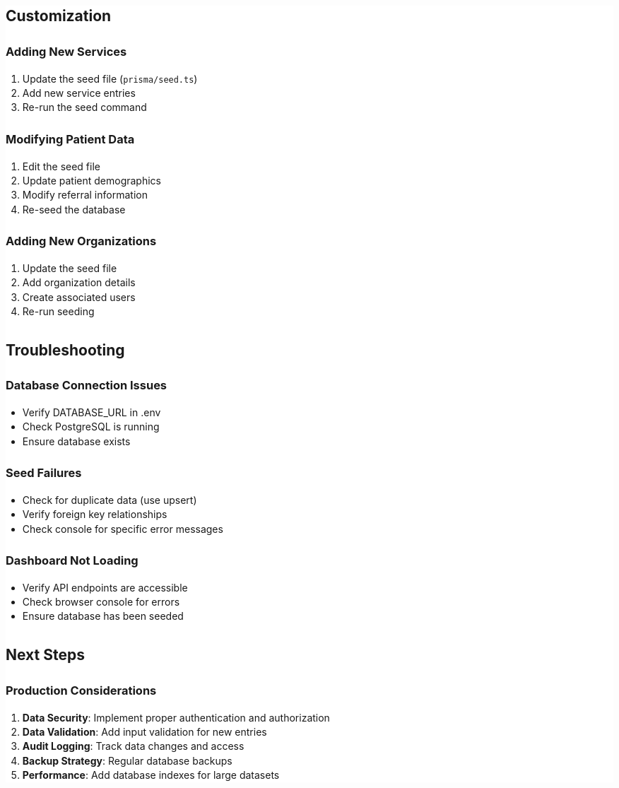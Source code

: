 ## Customization

### Adding New Services

1. Update the seed file (`prisma/seed.ts`)
2. Add new service entries
3. Re-run the seed command

### Modifying Patient Data

1. Edit the seed file
2. Update patient demographics
3. Modify referral information
4. Re-seed the database

### Adding New Organizations

1. Update the seed file
2. Add organization details
3. Create associated users
4. Re-run seeding

## Troubleshooting

### Database Connection Issues

- Verify DATABASE_URL in .env
- Check PostgreSQL is running
- Ensure database exists

### Seed Failures

- Check for duplicate data (use upsert)
- Verify foreign key relationships
- Check console for specific error messages

### Dashboard Not Loading

- Verify API endpoints are accessible
- Check browser console for errors
- Ensure database has been seeded

## Next Steps

### Production Considerations

1. **Data Security**: Implement proper authentication and authorization
2. **Data Validation**: Add input validation for new entries
3. **Audit Logging**: Track data changes and access
4. **Backup Strategy**: Regular database backups
5. **Performance**: Add database indexes for large datasets
